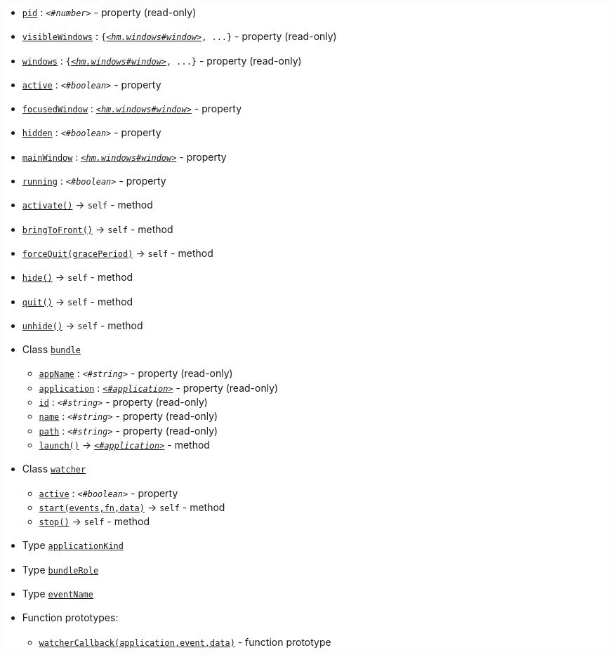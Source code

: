   * [`pid`](hm.applications.md#property-read-only-applicationpid-number) : _`<#number>`_ - property (read-only)
  * [`visibleWindows`](hm.applications.md#property-read-only-applicationvisiblewindows-hmwindowswindow-) : `{`[_`<hm.windows#window>`_](hm.windows.md#class-window)`, ...}` - property (read-only)
  * [`windows`](hm.applications.md#property-read-only-applicationwindows-hmwindowswindow-) : `{`[_`<hm.windows#window>`_](hm.windows.md#class-window)`, ...}` - property (read-only)
  * [`active`](hm.applications.md#property-applicationactive-boolean) : _`<#boolean>`_ - property
  * [`focusedWindow`](hm.applications.md#property-applicationfocusedwindow-hmwindowswindow) : [_`<hm.windows#window>`_](hm.windows.md#class-window) - property
  * [`hidden`](hm.applications.md#property-applicationhidden-boolean) : _`<#boolean>`_ - property
  * [`mainWindow`](hm.applications.md#property-applicationmainwindow-hmwindowswindow) : [_`<hm.windows#window>`_](hm.windows.md#class-window) - property
  * [`running`](hm.applications.md#property-applicationrunning-boolean) : _`<#boolean>`_ - property
  * [`activate()`](hm.applications.md#method-applicationactivate---self) -> `self` - method
  * [`bringToFront()`](hm.applications.md#method-applicationbringtofront---self) -> `self` - method
  * [`forceQuit(gracePeriod)`](hm.applications.md#method-applicationforcequitgraceperiod---self) -> `self` - method
  * [`hide()`](hm.applications.md#method-applicationhide---self) -> `self` - method
  * [`quit()`](hm.applications.md#method-applicationquit---self) -> `self` - method
  * [`unhide()`](hm.applications.md#method-applicationunhide---self) -> `self` - method


* Class [`bundle`](hm.applications.md#class-bundle)
  * [`appName`](hm.applications.md#property-read-only-bundleappname-string) : _`<#string>`_ - property (read-only)
  * [`application`](hm.applications.md#property-read-only-bundleapplication-application) : [_`<#application>`_](hm.applications.md#class-application) - property (read-only)
  * [`id`](hm.applications.md#property-read-only-bundleid-string) : _`<#string>`_ - property (read-only)
  * [`name`](hm.applications.md#property-read-only-bundlename-string) : _`<#string>`_ - property (read-only)
  * [`path`](hm.applications.md#property-read-only-bundlepath-string) : _`<#string>`_ - property (read-only)
  * [`launch()`](hm.applications.md#method-bundlelaunch---application) -> [_`<#application>`_](hm.applications.md#class-application) - method


* Class [`watcher`](hm.applications.md#class-watcher)
  * [`active`](hm.applications.md#property-watcheractive-boolean) : _`<#boolean>`_ - property
  * [`start(events,fn,data)`](hm.applications.md#method-watcherstarteventsfndata---self) -> `self` - method
  * [`stop()`](hm.applications.md#method-watcherstop---self) -> `self` - method


* Type [`applicationKind`](hm.applications.md#type-applicationkind)


* Type [`bundleRole`](hm.applications.md#type-bundlerole)


* Type [`eventName`](hm.applications.md#type-eventname)




* Function prototypes:
  * [`watcherCallback(application,event,data)`](hm.applications.md#function-prototype-watchercallbackapplicationeventdata) - function prototype
